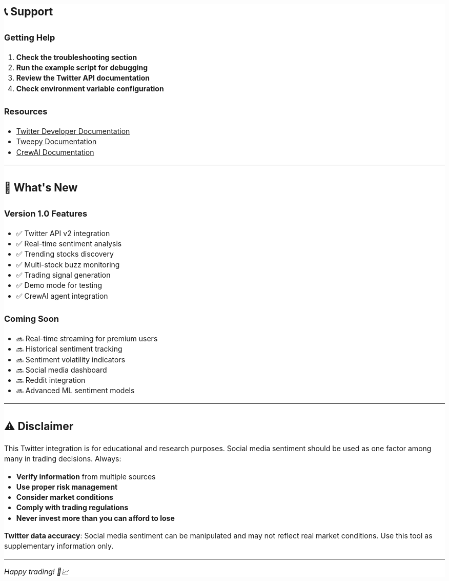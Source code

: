 ## 📞 Support

### Getting Help

1. **Check the troubleshooting section**
2. **Run the example script for debugging**
3. **Review the Twitter API documentation**
4. **Check environment variable configuration**

### Resources

- [Twitter Developer Documentation](https://developer.twitter.com/en/docs)
- [Tweepy Documentation](https://docs.tweepy.org/)
- [CrewAI Documentation](https://docs.crewai.com/)

---

## 🎉 What's New

### Version 1.0 Features
- ✅ Twitter API v2 integration
- ✅ Real-time sentiment analysis
- ✅ Trending stocks discovery
- ✅ Multi-stock buzz monitoring
- ✅ Trading signal generation
- ✅ Demo mode for testing
- ✅ CrewAI agent integration

### Coming Soon
- 🔜 Real-time streaming for premium users
- 🔜 Historical sentiment tracking
- 🔜 Sentiment volatility indicators
- 🔜 Social media dashboard
- 🔜 Reddit integration
- 🔜 Advanced ML sentiment models

---

## ⚠️ Disclaimer

This Twitter integration is for educational and research purposes. Social media sentiment should be used as one factor among many in trading decisions. Always:

- **Verify information** from multiple sources
- **Use proper risk management**
- **Consider market conditions**
- **Comply with trading regulations**
- **Never invest more than you can afford to lose**

**Twitter data accuracy**: Social media sentiment can be manipulated and may not reflect real market conditions. Use this tool as supplementary information only.

---

*Happy trading! 🚀📈* 